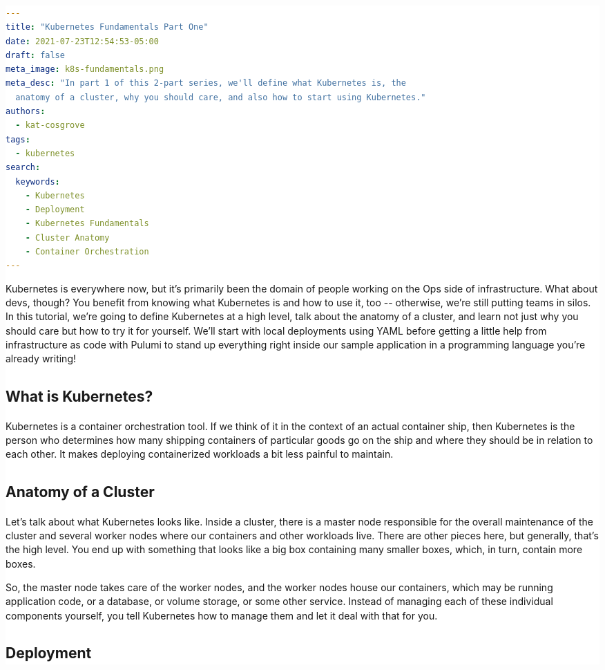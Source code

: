 ```yaml
---
title: "Kubernetes Fundamentals Part One"
date: 2021-07-23T12:54:53-05:00
draft: false
meta_image: k8s-fundamentals.png
meta_desc: "In part 1 of this 2-part series, we'll define what Kubernetes is, the
  anatomy of a cluster, why you should care, and also how to start using Kubernetes."
authors:
  - kat-cosgrove
tags:
  - kubernetes
search:
  keywords:
    - Kubernetes
    - Deployment
    - Kubernetes Fundamentals
    - Cluster Anatomy
    - Container Orchestration
---
```


Kubernetes is everywhere now, but it’s primarily been the domain of people working on the Ops side of infrastructure. What about devs, though? You benefit from knowing what Kubernetes is and how to use it, too -- otherwise, we’re still putting teams in silos. In this tutorial, we’re going to define Kubernetes at a high level, talk about the anatomy of a cluster, and learn not just why you should care but how to try it for yourself. We’ll start with local deployments using YAML before getting a little help from infrastructure as code with Pulumi to stand up everything right inside our sample application in a programming language you’re already writing!



## What is Kubernetes?

Kubernetes is a container orchestration tool. If we think of it in the context of an actual container ship, then Kubernetes is the person who determines how many shipping containers of particular goods go on the ship and where they should be in relation to each other. It makes deploying containerized workloads a bit less painful to maintain.

## Anatomy of a Cluster

Let’s talk about what Kubernetes looks like. Inside a cluster, there is a master node responsible for the overall maintenance of the cluster and several worker nodes where our containers and other workloads live. There are other pieces here, but generally, that’s the high level. You end up with something that looks like a big box containing many smaller boxes, which, in turn, contain more boxes.

So, the master node takes care of the worker nodes, and the worker nodes house our containers, which may be running application code, or a database, or volume storage, or some other service. Instead of managing each of these individual components yourself, you tell Kubernetes how to manage them and let it deal with that for you.

## Deployment
